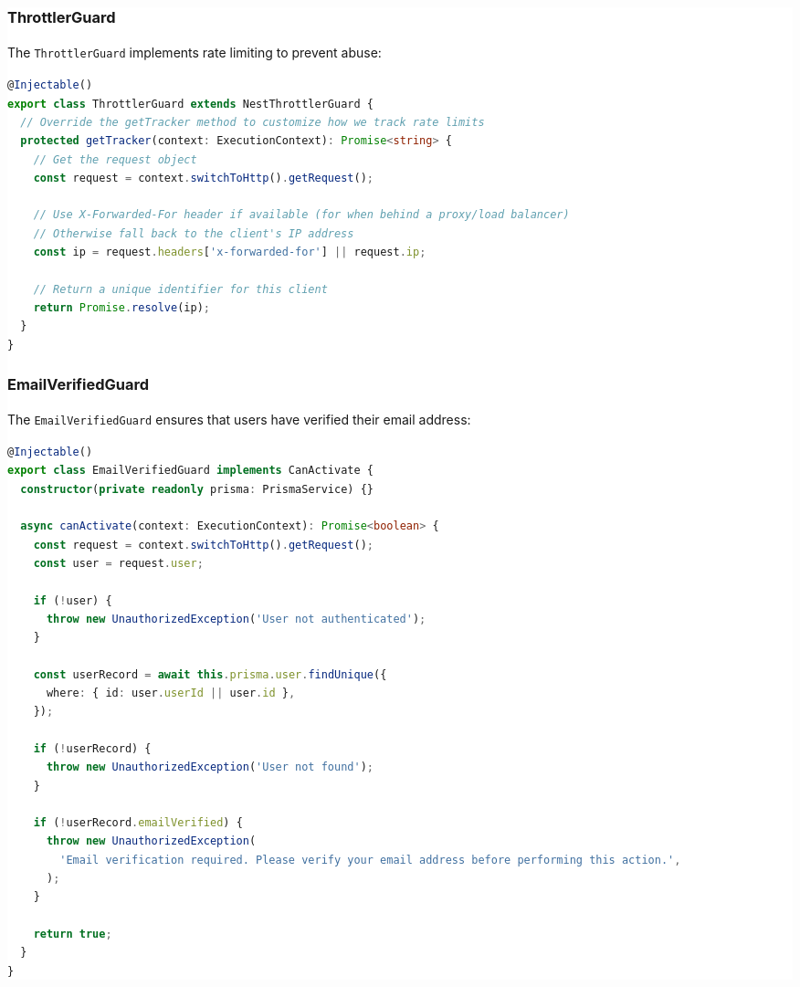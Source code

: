 ### ThrottlerGuard

The `ThrottlerGuard` implements rate limiting to prevent abuse:

```typescript
@Injectable()
export class ThrottlerGuard extends NestThrottlerGuard {
  // Override the getTracker method to customize how we track rate limits
  protected getTracker(context: ExecutionContext): Promise<string> {
    // Get the request object
    const request = context.switchToHttp().getRequest();

    // Use X-Forwarded-For header if available (for when behind a proxy/load balancer)
    // Otherwise fall back to the client's IP address
    const ip = request.headers['x-forwarded-for'] || request.ip;

    // Return a unique identifier for this client
    return Promise.resolve(ip);
  }
}
```

### EmailVerifiedGuard

The `EmailVerifiedGuard` ensures that users have verified their email address:

```typescript
@Injectable()
export class EmailVerifiedGuard implements CanActivate {
  constructor(private readonly prisma: PrismaService) {}

  async canActivate(context: ExecutionContext): Promise<boolean> {
    const request = context.switchToHttp().getRequest();
    const user = request.user;

    if (!user) {
      throw new UnauthorizedException('User not authenticated');
    }

    const userRecord = await this.prisma.user.findUnique({
      where: { id: user.userId || user.id },
    });

    if (!userRecord) {
      throw new UnauthorizedException('User not found');
    }

    if (!userRecord.emailVerified) {
      throw new UnauthorizedException(
        'Email verification required. Please verify your email address before performing this action.',
      );
    }

    return true;
  }
}
```
